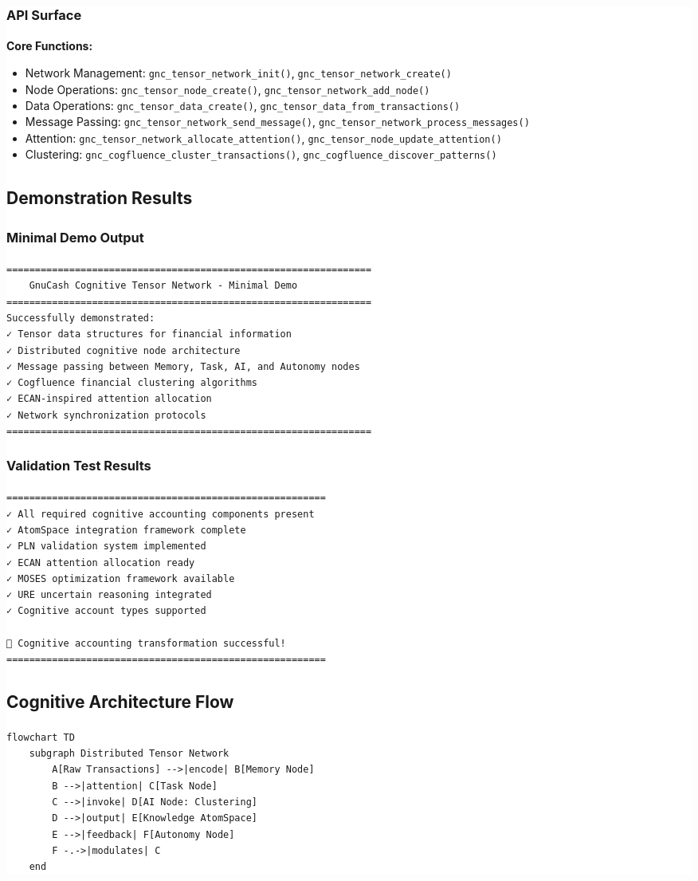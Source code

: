 ```cmake
```

### API Surface

**Core Functions:**
- Network Management: `gnc_tensor_network_init()`, `gnc_tensor_network_create()`
- Node Operations: `gnc_tensor_node_create()`, `gnc_tensor_network_add_node()`
- Data Operations: `gnc_tensor_data_create()`, `gnc_tensor_data_from_transactions()`
- Message Passing: `gnc_tensor_network_send_message()`, `gnc_tensor_network_process_messages()`
- Attention: `gnc_tensor_network_allocate_attention()`, `gnc_tensor_node_update_attention()`
- Clustering: `gnc_cogfluence_cluster_transactions()`, `gnc_cogfluence_discover_patterns()`

## Demonstration Results

### Minimal Demo Output

```
================================================================
    GnuCash Cognitive Tensor Network - Minimal Demo
================================================================
Successfully demonstrated:
✓ Tensor data structures for financial information
✓ Distributed cognitive node architecture  
✓ Message passing between Memory, Task, AI, and Autonomy nodes
✓ Cogfluence financial clustering algorithms
✓ ECAN-inspired attention allocation
✓ Network synchronization protocols
================================================================
```

### Validation Test Results

```
========================================================
✓ All required cognitive accounting components present
✓ AtomSpace integration framework complete
✓ PLN validation system implemented
✓ ECAN attention allocation ready
✓ MOSES optimization framework available
✓ URE uncertain reasoning integrated
✓ Cognitive account types supported

🎉 Cognitive accounting transformation successful!
========================================================
```

## Cognitive Architecture Flow

```mermaid
flowchart TD
    subgraph Distributed Tensor Network
        A[Raw Transactions] -->|encode| B[Memory Node]
        B -->|attention| C[Task Node]
        C -->|invoke| D[AI Node: Clustering]
        D -->|output| E[Knowledge AtomSpace]
        E -->|feedback| F[Autonomy Node]
        F -.->|modulates| C
    end
```
